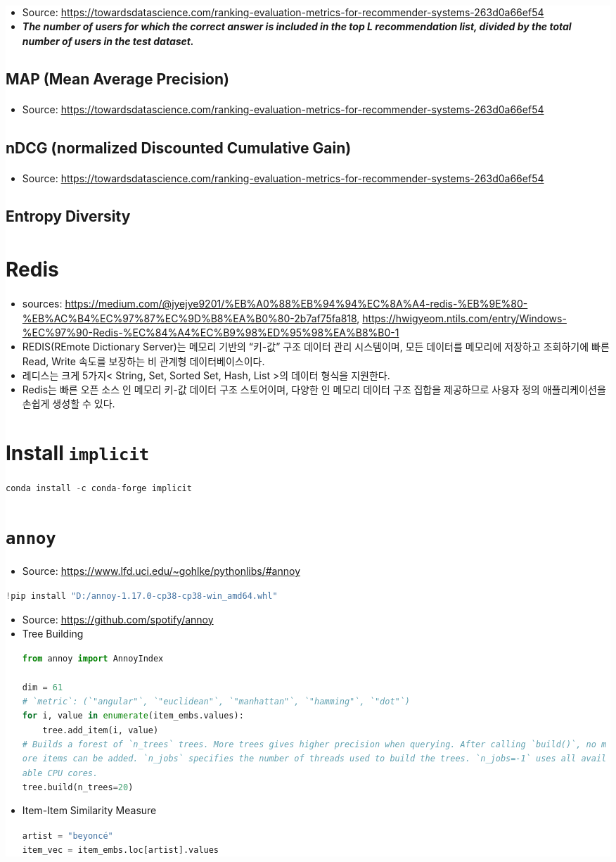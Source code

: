 - Source: https://towardsdatascience.com/ranking-evaluation-metrics-for-recommender-systems-263d0a66ef54
- ***The number of users for which the correct answer is included in the top L recommendation list, divided by the total number of users in the test dataset.***
## MAP (Mean Average Precision)
- Source: https://towardsdatascience.com/ranking-evaluation-metrics-for-recommender-systems-263d0a66ef54
## nDCG (normalized Discounted Cumulative Gain)
- Source: https://towardsdatascience.com/ranking-evaluation-metrics-for-recommender-systems-263d0a66ef54
## Entropy Diversity

# Redis
- sources: https://medium.com/@jyejye9201/%EB%A0%88%EB%94%94%EC%8A%A4-redis-%EB%9E%80-%EB%AC%B4%EC%97%87%EC%9D%B8%EA%B0%80-2b7af75fa818, https://hwigyeom.ntils.com/entry/Windows-%EC%97%90-Redis-%EC%84%A4%EC%B9%98%ED%95%98%EA%B8%B0-1
- REDIS(REmote Dictionary Server)는 메모리 기반의 “키-값” 구조 데이터 관리 시스템이며, 모든 데이터를 메모리에 저장하고 조회하기에 빠른 Read, Write 속도를 보장하는 비 관계형 데이터베이스이다.
- 레디스는 크게 5가지< String, Set, Sorted Set, Hash, List >의 데이터 형식을 지원한다.
- Redis는 빠른 오픈 소스 인 메모리 키-값 데이터 구조 스토어이며, 다양한 인 메모리 데이터 구조 집합을 제공하므로 사용자 정의 애플리케이션을 손쉽게 생성할 수 있다.

# Install `implicit`
```python
conda install -c conda-forge implicit
```

# `annoy`
- Source: https://www.lfd.uci.edu/~gohlke/pythonlibs/#annoy
```python
!pip install "D:/annoy-1.17.0-cp38-cp38-win_amd64.whl"
```
- Source: https://github.com/spotify/annoy
- Tree Building
	```python
	from annoy import AnnoyIndex

	dim = 61
	# `metric`: (`"angular"`, `"euclidean"`, `"manhattan"`, `"hamming"`, `"dot"`)
	for i, value in enumerate(item_embs.values):
		tree.add_item(i, value)
	# Builds a forest of `n_trees` trees. More trees gives higher precision when querying. After calling `build()`, no more items can be added. `n_jobs` specifies the number of threads used to build the trees. `n_jobs=-1` uses all available CPU cores.
	tree.build(n_trees=20)
	```
- Item-Item Similarity Measure
	```python
	artist = "beyoncé"
	item_vec = item_embs.loc[artist].values
